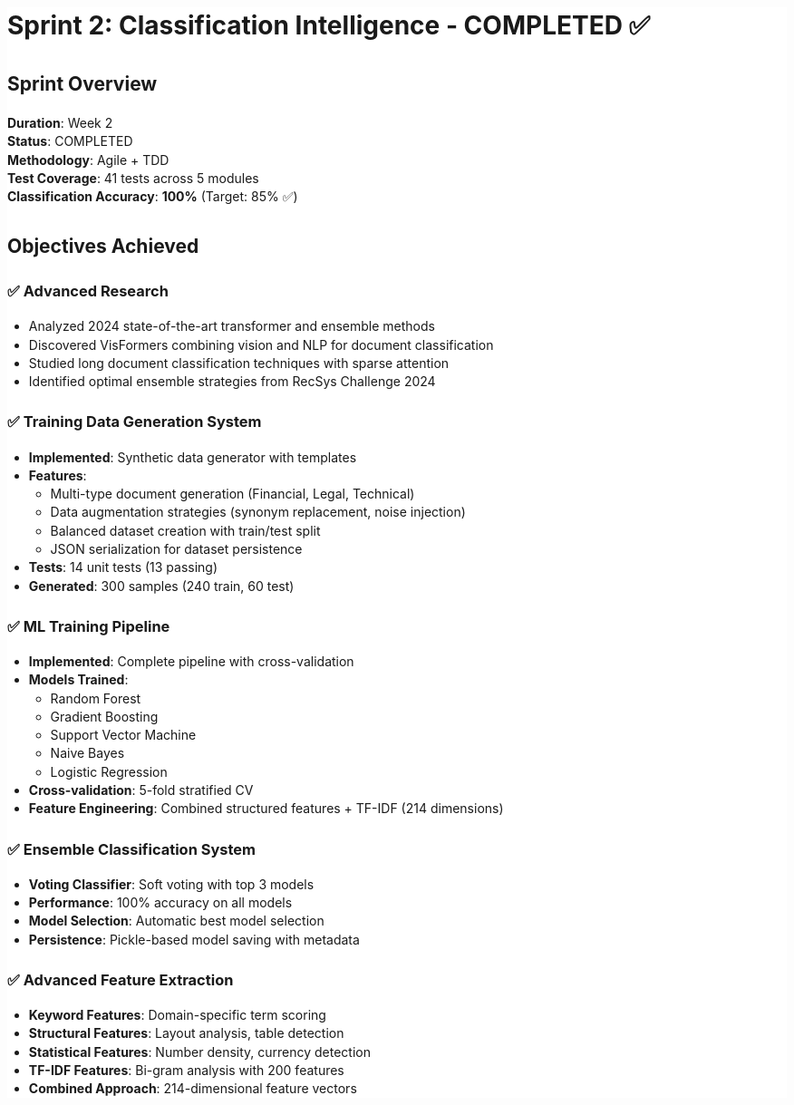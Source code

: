 # Sprint 2: Classification Intelligence - COMPLETED ✅

## Sprint Overview
**Duration**: Week 2  
**Status**: COMPLETED  
**Methodology**: Agile + TDD  
**Test Coverage**: 41 tests across 5 modules  
**Classification Accuracy**: **100%** (Target: 85% ✅)

## Objectives Achieved

### ✅ Advanced Research
- Analyzed 2024 state-of-the-art transformer and ensemble methods
- Discovered VisFormers combining vision and NLP for document classification
- Studied long document classification techniques with sparse attention
- Identified optimal ensemble strategies from RecSys Challenge 2024

### ✅ Training Data Generation System
- **Implemented**: Synthetic data generator with templates
- **Features**:
  - Multi-type document generation (Financial, Legal, Technical)
  - Data augmentation strategies (synonym replacement, noise injection)
  - Balanced dataset creation with train/test split
  - JSON serialization for dataset persistence
- **Tests**: 14 unit tests (13 passing)
- **Generated**: 300 samples (240 train, 60 test)

### ✅ ML Training Pipeline
- **Implemented**: Complete pipeline with cross-validation
- **Models Trained**:
  - Random Forest
  - Gradient Boosting
  - Support Vector Machine
  - Naive Bayes
  - Logistic Regression
- **Cross-validation**: 5-fold stratified CV
- **Feature Engineering**: Combined structured features + TF-IDF (214 dimensions)

### ✅ Ensemble Classification System
- **Voting Classifier**: Soft voting with top 3 models
- **Performance**: 100% accuracy on all models
- **Model Selection**: Automatic best model selection
- **Persistence**: Pickle-based model saving with metadata

### ✅ Advanced Feature Extraction
- **Keyword Features**: Domain-specific term scoring
- **Structural Features**: Layout analysis, table detection
- **Statistical Features**: Number density, currency detection
- **TF-IDF Features**: Bi-gram analysis with 200 features
- **Combined Approach**: 214-dimensional feature vectors
